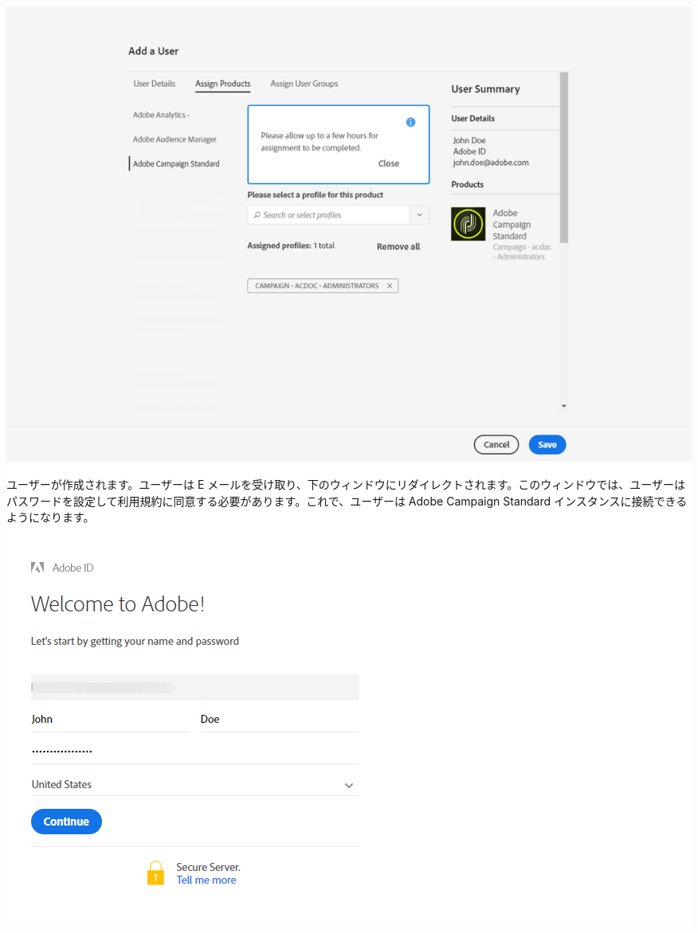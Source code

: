    ![](assets/create_user_4.png)

ユーザーが作成されます。ユーザーは E メールを受け取り、下のウィンドウにリダイレクトされます。このウィンドウでは、ユーザーはパスワードを設定して利用規約に同意する必要があります。これで、ユーザーは Adobe Campaign Standard インスタンスに接続できるようになります。

![](assets/create_user_5.png)
